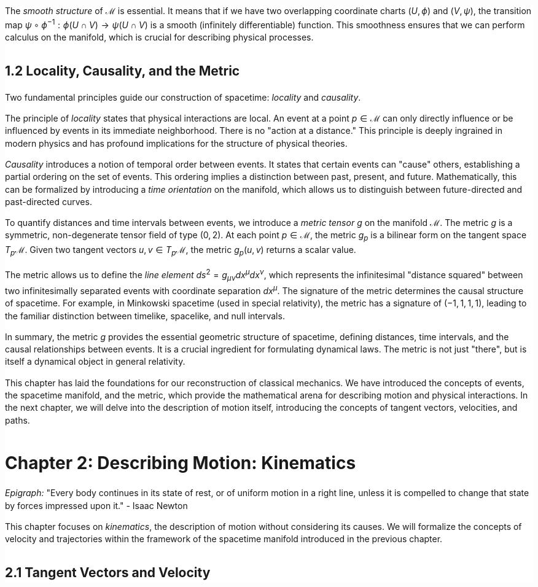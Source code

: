 The *smooth structure* of $\mathcal{M}$ is essential. It means that if we have two overlapping coordinate charts $(U, \phi)$ and $(V, \psi)$, the transition map $\psi \circ \phi^{-1}: \phi(U \cap V) \rightarrow \psi(U \cap V)$ is a smooth (infinitely differentiable) function. This smoothness ensures that we can perform calculus on the manifold, which is crucial for describing physical processes.

## **1.2 Locality, Causality, and the Metric**

Two fundamental principles guide our construction of spacetime: *locality* and *causality*.

The principle of *locality* states that physical interactions are local. An event at a point $p \in \mathcal{M}$ can only directly influence or be influenced by events in its immediate neighborhood. There is no "action at a distance." This principle is deeply ingrained in modern physics and has profound implications for the structure of physical theories.

*Causality* introduces a notion of temporal order between events. It states that certain events can "cause" others, establishing a partial ordering on the set of events. This ordering implies a distinction between past, present, and future. Mathematically, this can be formalized by introducing a *time orientation* on the manifold, which allows us to distinguish between future-directed and past-directed curves.

To quantify distances and time intervals between events, we introduce a *metric tensor* $g$ on the manifold $\mathcal{M}$. The metric $g$ is a symmetric, non-degenerate tensor field of type $(0, 2)$. At each point $p \in \mathcal{M}$, the metric $g_p$ is a bilinear form on the tangent space $T_p\mathcal{M}$. Given two tangent vectors $u, v \in T_p\mathcal{M}$, the metric $g_p(u, v)$ returns a scalar value.

The metric allows us to define the *line element* $ds^2 = g_{\mu\nu}dx^\mu dx^\nu$, which represents the infinitesimal "distance squared" between two infinitesimally separated events with coordinate separation $dx^\mu$. The signature of the metric determines the causal structure of spacetime. For example, in Minkowski spacetime (used in special relativity), the metric has a signature of $(-1, 1, 1, 1)$, leading to the familiar distinction between timelike, spacelike, and null intervals.

In summary, the metric $g$ provides the essential geometric structure of spacetime, defining distances, time intervals, and the causal relationships between events. It is a crucial ingredient for formulating dynamical laws. The metric is not just "there", but is itself a dynamical object in general relativity.

This chapter has laid the foundations for our reconstruction of classical mechanics. We have introduced the concepts of events, the spacetime manifold, and the metric, which provide the mathematical arena for describing motion and physical interactions. In the next chapter, we will delve into the description of motion itself, introducing the concepts of tangent vectors, velocities, and paths.

# **Chapter 2: Describing Motion: Kinematics**

*Epigraph:* "Every body continues in its state of rest, or of uniform motion in a right line, unless it is compelled to change that state by forces impressed upon it." - Isaac Newton

This chapter focuses on *kinematics*, the description of motion without considering its causes. We will formalize the concepts of velocity and trajectories within the framework of the spacetime manifold introduced in the previous chapter.

## **2.1 Tangent Vectors and Velocity**
